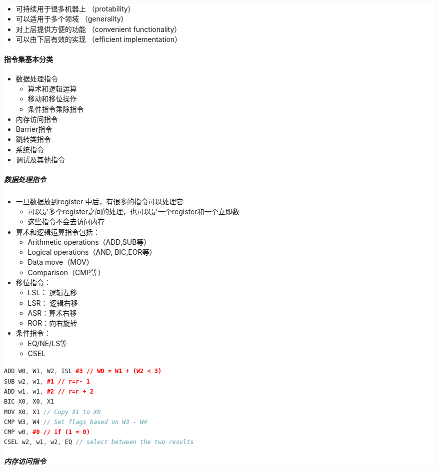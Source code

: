 *  可持续用于很多机器上 （protability）
* 可以适用于多个领域 （generality）
* 对上层提供方便的功能 （convenient functionality）
* 可以由下层有效的实现 （efficient implementation）



#### 指令集基本分类

*   数据处理指令
    *   算术和逻辑运算
    *   移动和移位操作
    *   条件指令乘除指令
*   内存访问指令
*   Barrier指令
*   跳转类指令
*  系统指令
*  调试及其他指令



##### 数据处理指令

* 一旦数据放到register 中后，有很多的指令可以处理它
    *   可以是多个register之间的处理，也可以是一个register和一个立即数
    *   这些指令不会去访问内存
*   算术和逻辑运算指令包括：
    *   Arithmetic operations（ADD,SUB等）
    *   Logical operations（AND, BIC,EOR等）
    *   Data move（MOV）
    *   Comparison（CMP等）
* 移位指令：
    * LSL： 逻辑左移
    * LSR： 逻辑右移
    * ASR：算术右移
    * ROR：向右旋转
*   条件指令：
    * EQ/NE/LS等
    * CSEL



```c++
ADD W0, W1, W2, ISL #3 // WO = W1 + (W2 < 3) 
SUB w2, w1, #1 // r=r- 1 
ADD w1, w1, #2 // r=г + 2 
BIC X0, X0, X1
MOV X0, X1 // Сору X1 tо Х0
CMP W3, W4 // Set flags based on W3 - W4 
CMP w0, #0 // if (1 = 0)
CSEL w2, w1, w2, EQ // select between the two results
```



##### 内存访问指令
